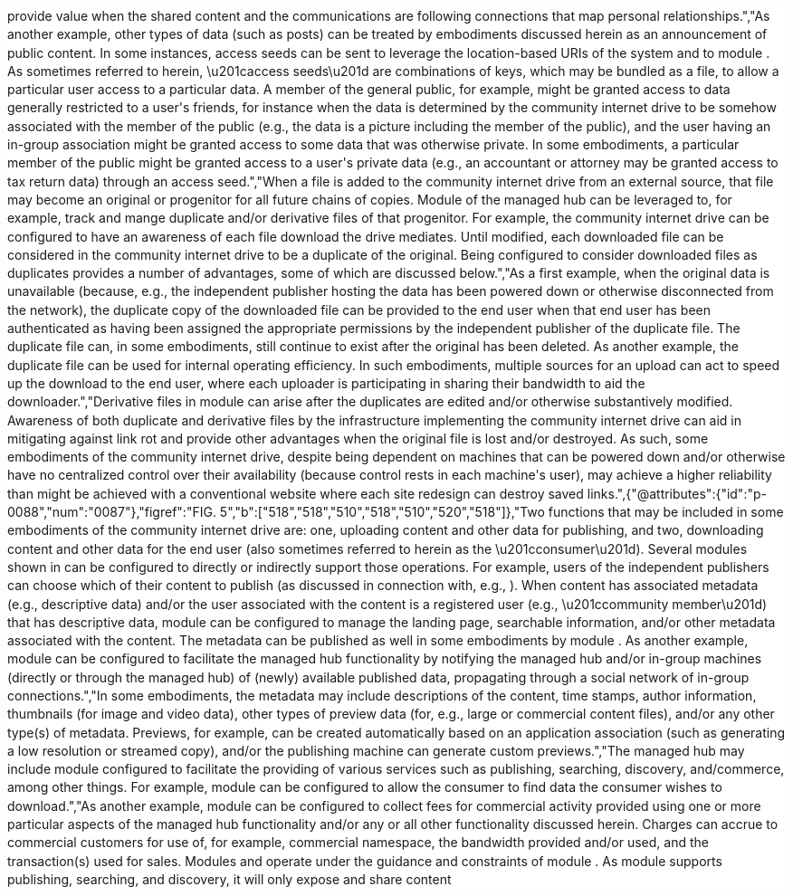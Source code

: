 provide value when the shared content and the communications are following connections that map personal relationships.","As another example, other types of data (such as posts) can be treated by embodiments discussed herein as an announcement of public content. In some instances, access seeds can be sent to leverage the location-based URIs of the system and to module . As sometimes referred to herein, \u201caccess seeds\u201d are combinations of keys, which may be bundled as a file, to allow a particular user access to a particular data. A member of the general public, for example, might be granted access to data generally restricted to a user's friends, for instance when the data is determined by the community internet drive to be somehow associated with the member of the public (e.g., the data is a picture including the member of the public), and the user having an in-group association might be granted access to some data that was otherwise private. In some embodiments, a particular member of the public might be granted access to a user's private data (e.g., an accountant or attorney may be granted access to tax return data) through an access seed.","When a file is added to the community internet drive from an external source, that file may become an original or progenitor for all future chains of copies. Module  of the managed hub can be leveraged to, for example, track and mange duplicate and\/or derivative files of that progenitor. For example, the community internet drive can be configured to have an awareness of each file download the drive mediates. Until modified, each downloaded file can be considered in the community internet drive to be a duplicate of the original. Being configured to consider downloaded files as duplicates provides a number of advantages, some of which are discussed below.","As a first example, when the original data is unavailable (because, e.g., the independent publisher hosting the data has been powered down or otherwise disconnected from the network), the duplicate copy of the downloaded file can be provided to the end user when that end user has been authenticated as having been assigned the appropriate permissions by the independent publisher of the duplicate file. The duplicate file can, in some embodiments, still continue to exist after the original has been deleted. As another example, the duplicate file can be used for internal operating efficiency. In such embodiments, multiple sources for an upload can act to speed up the download to the end user, where each uploader is participating in sharing their bandwidth to aid the downloader.","Derivative files in module  can arise after the duplicates are edited and\/or otherwise substantively modified. Awareness of both duplicate and derivative files by the infrastructure implementing the community internet drive can aid in mitigating against link rot and provide other advantages when the original file is lost and\/or destroyed. As such, some embodiments of the community internet drive, despite being dependent on machines that can be powered down and\/or otherwise have no centralized control over their availability (because control rests in each machine's user), may achieve a higher reliability than might be achieved with a conventional website where each site redesign can destroy saved links.",{"@attributes":{"id":"p-0088","num":"0087"},"figref":"FIG. 5","b":["518","518","510","518","510","520","518"]},"Two functions that may be included in some embodiments of the community internet drive are: one, uploading content and other data for publishing, and two, downloading content and other data for the end user (also sometimes referred to herein as the \u201cconsumer\u201d). Several modules shown in  can be configured to directly or indirectly support those operations. For example, users of the independent publishers can choose which of their content to publish (as discussed in connection with, e.g., ). When content has associated metadata (e.g., descriptive data) and\/or the user associated with the content is a registered user (e.g., \u201ccommunity member\u201d) that has descriptive data, module  can be configured to manage the landing page, searchable information, and\/or other metadata associated with the content. The metadata can be published as well in some embodiments by module . As another example, module  can be configured to facilitate the managed hub functionality by notifying the managed hub and\/or in-group machines (directly or through the managed hub) of (newly) available published data, propagating through a social network of in-group connections.","In some embodiments, the metadata may include descriptions of the content, time stamps, author information, thumbnails (for image and video data), other types of preview data (for, e.g., large or commercial content files), and\/or any other type(s) of metadata. Previews, for example, can be created automatically based on an application association (such as generating a low resolution or streamed copy), and\/or the publishing machine can generate custom previews.","The managed hub may include module  configured to facilitate the providing of various services such as publishing, searching, discovery, and\/commerce, among other things. For example, module  can be configured to allow the consumer to find data the consumer wishes to download.","As another example, module  can be configured to collect fees for commercial activity provided using one or more particular aspects of the managed hub functionality and\/or any or all other functionality discussed herein. Charges can accrue to commercial customers for use of, for example, commercial namespace, the bandwidth provided and\/or used, and the transaction(s) used for sales. Modules  and  operate under the guidance and constraints of module . As module  supports publishing, searching, and discovery, it will only expose and share content